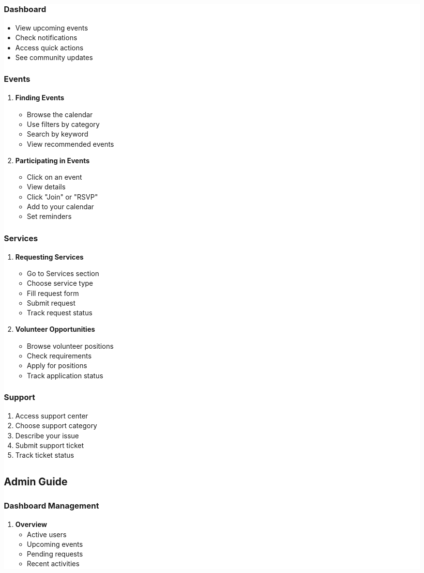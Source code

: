 ### Dashboard
- View upcoming events
- Check notifications
- Access quick actions
- See community updates

### Events
1. **Finding Events**
   - Browse the calendar
   - Use filters by category
   - Search by keyword
   - View recommended events

2. **Participating in Events**
   - Click on an event
   - View details
   - Click "Join" or "RSVP"
   - Add to your calendar
   - Set reminders

### Services
1. **Requesting Services**
   - Go to Services section
   - Choose service type
   - Fill request form
   - Submit request
   - Track request status

2. **Volunteer Opportunities**
   - Browse volunteer positions
   - Check requirements
   - Apply for positions
   - Track application status

### Support
1. Access support center
2. Choose support category
3. Describe your issue
4. Submit support ticket
5. Track ticket status

## Admin Guide

### Dashboard Management
1. **Overview**
   - Active users
   - Upcoming events
   - Pending requests
   - Recent activities

